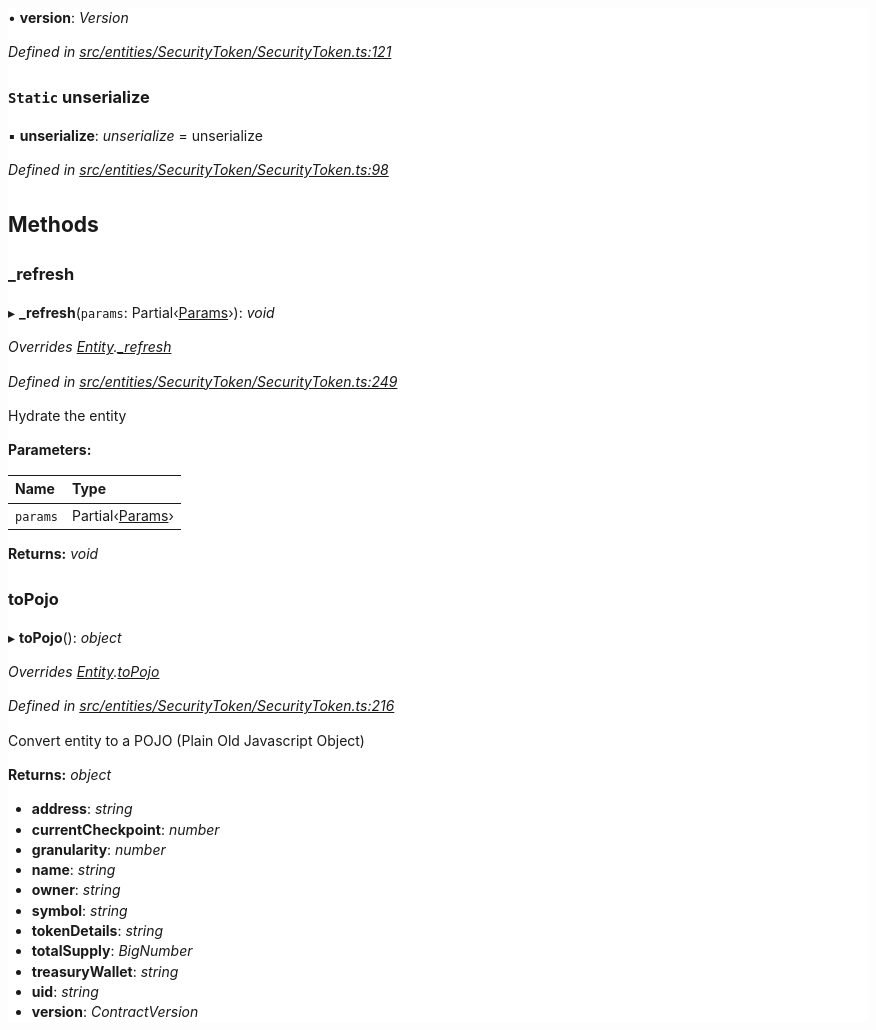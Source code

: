 • **version**: _Version_

_Defined in_ [_src/entities/SecurityToken/SecurityToken.ts:121_](https://github.com/PolymathNetwork/polymath-sdk/blob/e8bbc1e/src/entities/SecurityToken/SecurityToken.ts#L121)

### `Static` unserialize

▪ **unserialize**: _unserialize_ = unserialize

_Defined in_ [_src/entities/SecurityToken/SecurityToken.ts:98_](https://github.com/PolymathNetwork/polymath-sdk/blob/e8bbc1e/src/entities/SecurityToken/SecurityToken.ts#L98)

## Methods

### \_refresh

▸ **\_refresh**\(`params`: Partial‹[Params](../interfaces/_entities_securitytoken_securitytoken_.params.md)›\): _void_

_Overrides_ [_Entity_](_entities_entity_.entity.md)_._[_\_refresh_](_entities_entity_.entity.md#abstract-_refresh)

_Defined in_ [_src/entities/SecurityToken/SecurityToken.ts:249_](https://github.com/PolymathNetwork/polymath-sdk/blob/e8bbc1e/src/entities/SecurityToken/SecurityToken.ts#L249)

Hydrate the entity

**Parameters:**

| Name | Type |
| :--- | :--- |
| `params` | Partial‹[Params](../interfaces/_entities_securitytoken_securitytoken_.params.md)› |

**Returns:** _void_

### toPojo

▸ **toPojo**\(\): _object_

_Overrides_ [_Entity_](_entities_entity_.entity.md)_._[_toPojo_](_entities_entity_.entity.md#abstract-topojo)

_Defined in_ [_src/entities/SecurityToken/SecurityToken.ts:216_](https://github.com/PolymathNetwork/polymath-sdk/blob/e8bbc1e/src/entities/SecurityToken/SecurityToken.ts#L216)

Convert entity to a POJO \(Plain Old Javascript Object\)

**Returns:** _object_

* **address**: _string_
* **currentCheckpoint**: _number_
* **granularity**: _number_
* **name**: _string_
* **owner**: _string_
* **symbol**: _string_
* **tokenDetails**: _string_
* **totalSupply**: _BigNumber_
* **treasuryWallet**: _string_
* **uid**: _string_
* **version**: _ContractVersion_
